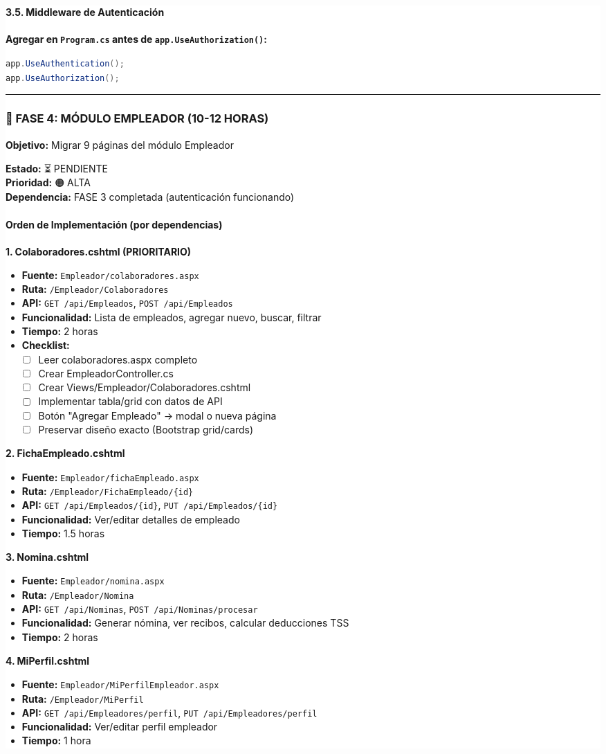 #### 3.5. Middleware de Autenticación

**Agregar en `Program.cs` antes de `app.UseAuthorization()`:**

```csharp
app.UseAuthentication();
app.UseAuthorization();
```

---

### 🔄 FASE 4: MÓDULO EMPLEADOR (10-12 HORAS)

**Objetivo:** Migrar 9 páginas del módulo Empleador

**Estado:** ⏳ PENDIENTE  
**Prioridad:** 🟠 ALTA  
**Dependencia:** FASE 3 completada (autenticación funcionando)

#### Orden de Implementación (por dependencias)

**1. Colaboradores.cshtml (PRIORITARIO)**

- **Fuente:** `Empleador/colaboradores.aspx`
- **Ruta:** `/Empleador/Colaboradores`
- **API:** `GET /api/Empleados`, `POST /api/Empleados`
- **Funcionalidad:** Lista de empleados, agregar nuevo, buscar, filtrar
- **Tiempo:** 2 horas
- **Checklist:**
  - [ ] Leer colaboradores.aspx completo
  - [ ] Crear EmpleadorController.cs
  - [ ] Crear Views/Empleador/Colaboradores.cshtml
  - [ ] Implementar tabla/grid con datos de API
  - [ ] Botón "Agregar Empleado" → modal o nueva página
  - [ ] Preservar diseño exacto (Bootstrap grid/cards)

**2. FichaEmpleado.cshtml**

- **Fuente:** `Empleador/fichaEmpleado.aspx`
- **Ruta:** `/Empleador/FichaEmpleado/{id}`
- **API:** `GET /api/Empleados/{id}`, `PUT /api/Empleados/{id}`
- **Funcionalidad:** Ver/editar detalles de empleado
- **Tiempo:** 1.5 horas

**3. Nomina.cshtml**

- **Fuente:** `Empleador/nomina.aspx`
- **Ruta:** `/Empleador/Nomina`
- **API:** `GET /api/Nominas`, `POST /api/Nominas/procesar`
- **Funcionalidad:** Generar nómina, ver recibos, calcular deducciones TSS
- **Tiempo:** 2 horas

**4. MiPerfil.cshtml**

- **Fuente:** `Empleador/MiPerfilEmpleador.aspx`
- **Ruta:** `/Empleador/MiPerfil`
- **API:** `GET /api/Empleadores/perfil`, `PUT /api/Empleadores/perfil`
- **Funcionalidad:** Ver/editar perfil empleador
- **Tiempo:** 1 hora
